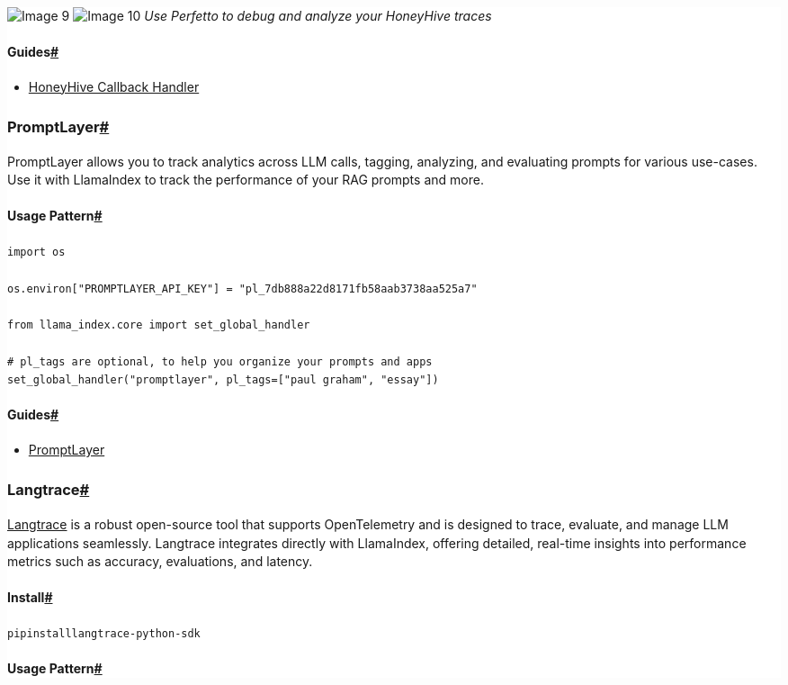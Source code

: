 
![Image 9](https://docs.llamaindex.ai/en/stable/_static/integrations/honeyhive.png) ![Image 10](https://docs.llamaindex.ai/en/stable/_static/integrations/perfetto.png) _Use Perfetto to debug and analyze your HoneyHive traces_

#### Guides[#](https://docs.llamaindex.ai/en/stable/module_guides/observability/#guides_6 "Permanent link")

*   [HoneyHive Callback Handler](https://docs.llamaindex.ai/en/stable/examples/callbacks/HoneyHiveLlamaIndexTracer/)

### PromptLayer[#](https://docs.llamaindex.ai/en/stable/module_guides/observability/#promptlayer "Permanent link")

PromptLayer allows you to track analytics across LLM calls, tagging, analyzing, and evaluating prompts for various use-cases. Use it with LlamaIndex to track the performance of your RAG prompts and more.

#### Usage Pattern[#](https://docs.llamaindex.ai/en/stable/module_guides/observability/#usage-pattern_9 "Permanent link")

```
import os

os.environ["PROMPTLAYER_API_KEY"] = "pl_7db888a22d8171fb58aab3738aa525a7"

from llama_index.core import set_global_handler

# pl_tags are optional, to help you organize your prompts and apps
set_global_handler("promptlayer", pl_tags=["paul graham", "essay"])
```

#### Guides[#](https://docs.llamaindex.ai/en/stable/module_guides/observability/#guides_7 "Permanent link")

*   [PromptLayer](https://docs.llamaindex.ai/en/stable/examples/callbacks/PromptLayerHandler/)

### Langtrace[#](https://docs.llamaindex.ai/en/stable/module_guides/observability/#langtrace "Permanent link")

[Langtrace](https://github.com/Scale3-Labs/langtrace) is a robust open-source tool that supports OpenTelemetry and is designed to trace, evaluate, and manage LLM applications seamlessly. Langtrace integrates directly with LlamaIndex, offering detailed, real-time insights into performance metrics such as accuracy, evaluations, and latency.

#### Install[#](https://docs.llamaindex.ai/en/stable/module_guides/observability/#install "Permanent link")

```
pipinstalllangtrace-python-sdk
```

#### Usage Pattern[#](https://docs.llamaindex.ai/en/stable/module_guides/observability/#usage-pattern_10 "Permanent link")
